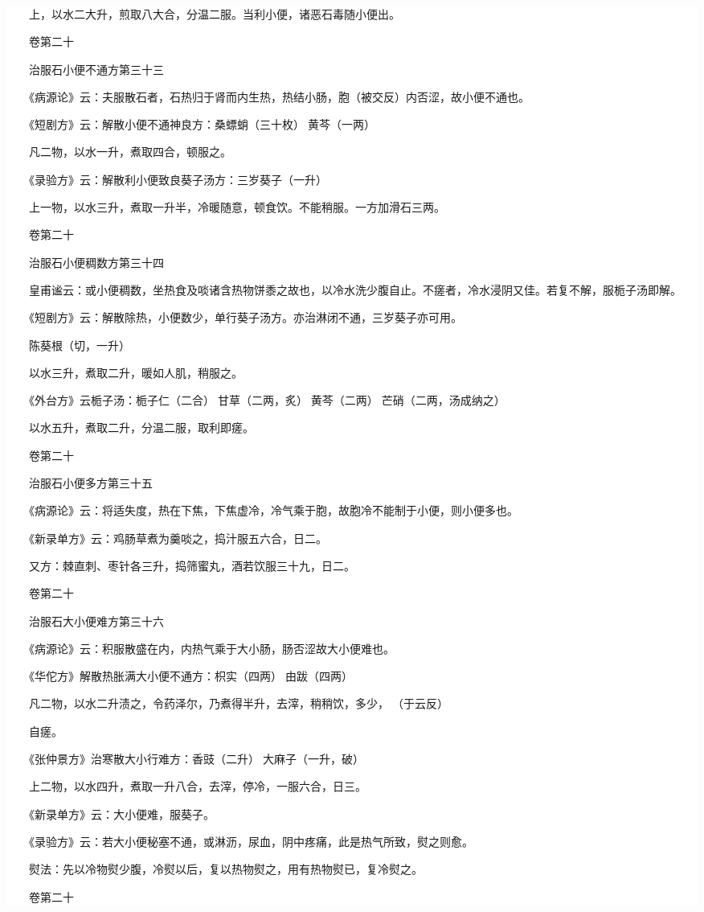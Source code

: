 　　上，以水二大升，煎取八大合，分温二服。当利小便，诸恶石毒随小便出。

　　卷第二十

　　治服石小便不通方第三十三

　　《病源论》云：夫服散石者，石热归于肾而内生热，热结小肠，胞（被交反）内否涩，故小便不通也。

　　《短剧方》云：解散小便不通神良方：桑螵蛸（三十枚） 黄芩（一两）

　　凡二物，以水一升，煮取四合，顿服之。

　　《录验方》云：解散利小便致良葵子汤方：三岁葵子（一升）

　　上一物，以水三升，煮取一升半，冷暖随意，顿食饮。不能稍服。一方加滑石三两。

　　卷第二十

　　治服石小便稠数方第三十四

　　皇甫谧云：或小便稠数，坐热食及啖诸含热物饼黍之故也，以冷水洗少腹自止。不瘥者，冷水浸阴又佳。若复不解，服栀子汤即解。

　　《短剧方》云：解散除热，小便数少，单行葵子汤方。亦治淋闭不通，三岁葵子亦可用。

　　陈葵根（切，一升）

　　以水三升，煮取二升，暖如人肌，稍服之。

　　《外台方》云栀子汤：栀子仁（二合） 甘草（二两，炙） 黄芩（二两） 芒硝（二两，汤成纳之）

　　以水五升，煮取二升，分温二服，取利即瘥。

　　卷第二十

　　治服石小便多方第三十五

　　《病源论》云：将适失度，热在下焦，下焦虚冷，冷气乘于胞，故胞冷不能制于小便，则小便多也。

　　《新录单方》云：鸡肠草煮为羹啖之，捣汁服五六合，日二。

　　又方：棘直刺、枣针各三升，捣筛蜜丸，酒若饮服三十九，日二。

　　卷第二十

　　治服石大小便难方第三十六

　　《病源论》云：积服散盛在内，内热气乘于大小肠，肠否涩故大小便难也。

　　《华佗方》解散热胀满大小便不通方：枳实（四两） 由跋（四两）

　　凡二物，以水二升渍之，令药泽尔，乃煮得半升，去滓，稍稍饮，多少， （于云反）

　　自瘥。

　　《张仲景方》治寒散大小行难方：香豉（二升） 大麻子（一升，破）

　　上二物，以水四升，煮取一升八合，去滓，停冷，一服六合，日三。

　　《新录单方》云：大小便难，服葵子。

　　《录验方》云：若大小便秘塞不通，或淋沥，尿血，阴中疼痛，此是热气所致，熨之则愈。

　　熨法：先以冷物熨少腹，冷熨以后，复以热物熨之，用有热物熨已，复冷熨之。

　　卷第二十

